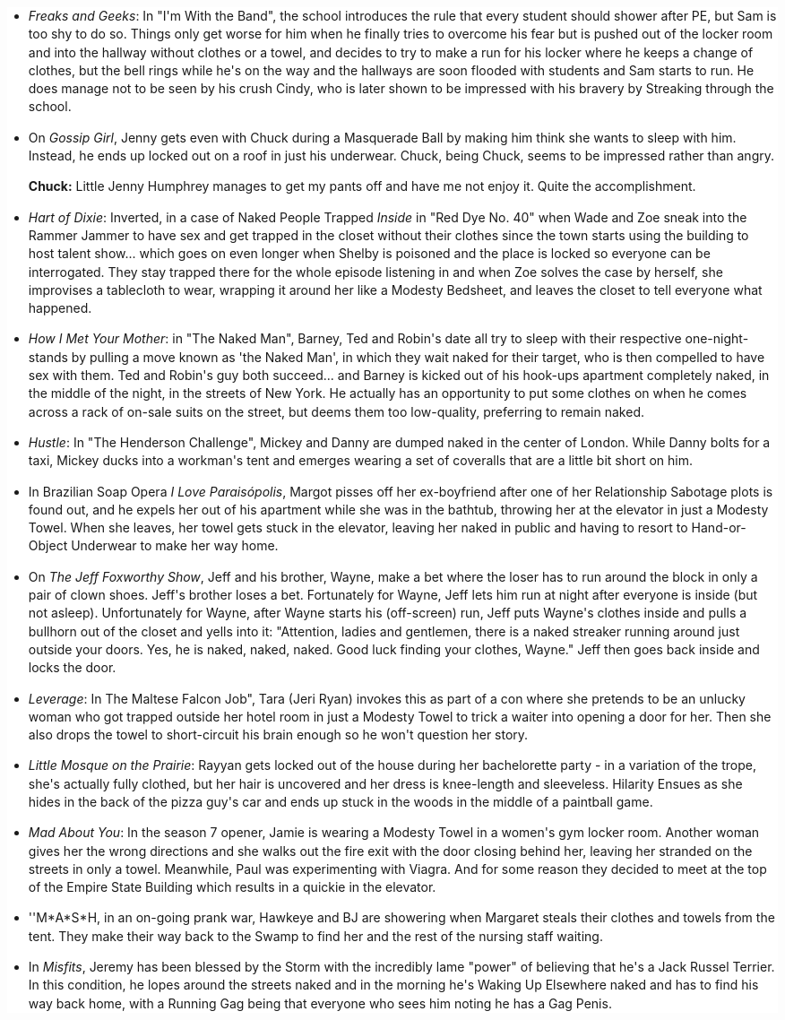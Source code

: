 -   _Freaks and Geeks_: In "I'm With the Band", the school introduces the rule that every student should shower after PE, but Sam is too shy to do so. Things only get worse for him when he finally tries to overcome his fear but is pushed out of the locker room and into the hallway without clothes or a towel, and decides to try to make a run for his locker where he keeps a change of clothes, but the bell rings while he's on the way and the hallways are soon flooded with students and Sam starts to run. He does manage not to be seen by his crush Cindy, who is later shown to be impressed with his bravery by Streaking through the school.
-   On _Gossip Girl_, Jenny gets even with Chuck during a Masquerade Ball by making him think she wants to sleep with him. Instead, he ends up locked out on a roof in just his underwear. Chuck, being Chuck, seems to be impressed rather than angry.
    
    **Chuck:** Little Jenny Humphrey manages to get my pants off and have me not enjoy it. Quite the accomplishment.
    
-   _Hart of Dixie_: Inverted, in a case of Naked People Trapped _Inside_ in "Red Dye No. 40" when Wade and Zoe sneak into the Rammer Jammer to have sex and get trapped in the closet without their clothes since the town starts using the building to host talent show... which goes on even longer when Shelby is poisoned and the place is locked so everyone can be interrogated. They stay trapped there for the whole episode listening in and when Zoe solves the case by herself, she improvises a tablecloth to wear, wrapping it around her like a Modesty Bedsheet, and leaves the closet to tell everyone what happened.
-   _How I Met Your Mother_: in "The Naked Man", Barney, Ted and Robin's date all try to sleep with their respective one-night-stands by pulling a move known as 'the Naked Man', in which they wait naked for their target, who is then compelled to have sex with them. Ted and Robin's guy both succeed... and Barney is kicked out of his hook-ups apartment completely naked, in the middle of the night, in the streets of New York. He actually has an opportunity to put some clothes on when he comes across a rack of on-sale suits on the street, but deems them too low-quality, preferring to remain naked.
-   _Hustle_: In "The Henderson Challenge", Mickey and Danny are dumped naked in the center of London. While Danny bolts for a taxi, Mickey ducks into a workman's tent and emerges wearing a set of coveralls that are a little bit short on him.
-   In Brazilian Soap Opera _I Love Paraisópolis_, Margot pisses off her ex-boyfriend after one of her Relationship Sabotage plots is found out, and he expels her out of his apartment while she was in the bathtub, throwing her at the elevator in just a Modesty Towel. When she leaves, her towel gets stuck in the elevator, leaving her naked in public and having to resort to Hand-or-Object Underwear to make her way home.
-   On _The Jeff Foxworthy Show_, Jeff and his brother, Wayne, make a bet where the loser has to run around the block in only a pair of clown shoes. Jeff's brother loses a bet. Fortunately for Wayne, Jeff lets him run at night after everyone is inside (but not asleep). Unfortunately for Wayne, after Wayne starts his (off-screen) run, Jeff puts Wayne's clothes inside and pulls a bullhorn out of the closet and yells into it: "Attention, ladies and gentlemen, there is a naked streaker running around just outside your doors. Yes, he is naked, naked, naked. Good luck finding your clothes, Wayne." Jeff then goes back inside and locks the door.
-   _Leverage_: In The Maltese Falcon Job", Tara (Jeri Ryan) invokes this as part of a con where she pretends to be an unlucky woman who got trapped outside her hotel room in just a Modesty Towel to trick a waiter into opening a door for her. Then she also drops the towel to short-circuit his brain enough so he won't question her story.
-   _Little Mosque on the Prairie_: Rayyan gets locked out of the house during her bachelorette party - in a variation of the trope, she's actually fully clothed, but her hair is uncovered and her dress is knee-length and sleeveless. Hilarity Ensues as she hides in the back of the pizza guy's car and ends up stuck in the woods in the middle of a paintball game.
-   _Mad About You_: In the season 7 opener, Jamie is wearing a Modesty Towel in a women's gym locker room. Another woman gives her the wrong directions and she walks out the fire exit with the door closing behind her, leaving her stranded on the streets in only a towel. Meanwhile, Paul was experimenting with Viagra. And for some reason they decided to meet at the top of the Empire State Building which results in a quickie in the elevator.
-   ''M\*A\*S\*H, in an on-going prank war, Hawkeye and BJ are showering when Margaret steals their clothes and towels from the tent. They make their way back to the Swamp to find her and the rest of the nursing staff waiting.
-   In _Misfits_, Jeremy has been blessed by the Storm with the incredibly lame "power" of believing that he's a Jack Russel Terrier. In this condition, he lopes around the streets naked and in the morning he's Waking Up Elsewhere naked and has to find his way back home, with a Running Gag being that everyone who sees him noting he has a Gag Penis.